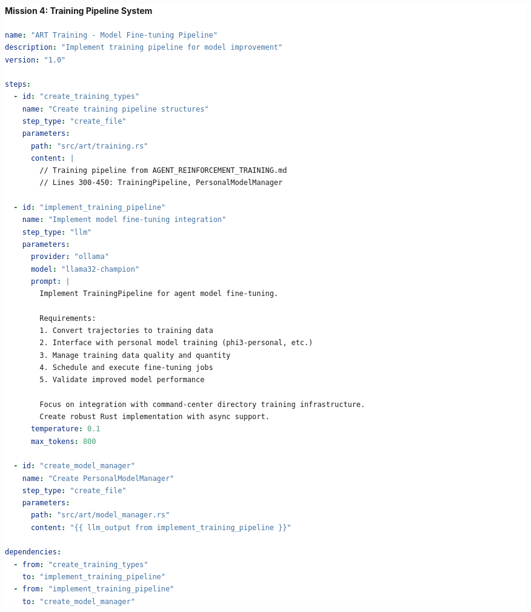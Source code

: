 #### **Mission 4: Training Pipeline System**
```yaml
name: "ART Training - Model Fine-tuning Pipeline"
description: "Implement training pipeline for model improvement"
version: "1.0"

steps:
  - id: "create_training_types"
    name: "Create training pipeline structures"
    step_type: "create_file"
    parameters:
      path: "src/art/training.rs"
      content: |
        // Training pipeline from AGENT_REINFORCEMENT_TRAINING.md
        // Lines 300-450: TrainingPipeline, PersonalModelManager

  - id: "implement_training_pipeline"
    name: "Implement model fine-tuning integration"
    step_type: "llm"
    parameters:
      provider: "ollama"
      model: "llama32-champion" 
      prompt: |
        Implement TrainingPipeline for agent model fine-tuning.
        
        Requirements:
        1. Convert trajectories to training data
        2. Interface with personal model training (phi3-personal, etc.)
        3. Manage training data quality and quantity
        4. Schedule and execute fine-tuning jobs
        5. Validate improved model performance
        
        Focus on integration with command-center directory training infrastructure.
        Create robust Rust implementation with async support.
      temperature: 0.1
      max_tokens: 800

  - id: "create_model_manager"
    name: "Create PersonalModelManager"
    step_type: "create_file"
    parameters:
      path: "src/art/model_manager.rs"
      content: "{{ llm_output from implement_training_pipeline }}"

dependencies:
  - from: "create_training_types"
    to: "implement_training_pipeline"
  - from: "implement_training_pipeline" 
    to: "create_model_manager"
```
